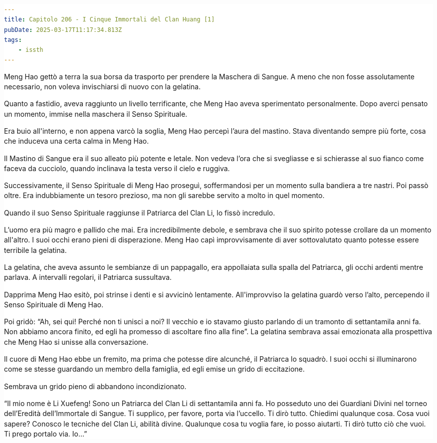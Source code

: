 ```yaml
---
title: Capitolo 206 - I Cinque Immortali del Clan Huang [1]
pubDate: 2025-03-17T11:17:34.813Z
tags:
    - issth
---
```



Meng Hao gettò a terra la sua borsa da trasporto per prendere la Maschera di Sangue. A meno che non fosse assolutamente necessario, non voleva invischiarsi di nuovo con la gelatina.


Quanto a fastidio, aveva raggiunto un livello terrificante, che Meng Hao aveva sperimentato personalmente. Dopo averci pensato un momento, immise nella maschera il Senso Spirituale.


Era buio all'interno, e non appena varcò la soglia, Meng Hao percepì l’aura del mastino. Stava diventando sempre più forte, cosa che induceva una certa calma in Meng Hao.


Il Mastino di Sangue era il suo alleato più potente e letale. Non vedeva l’ora che si svegliasse e si schierasse al suo fianco come faceva da cucciolo, quando inclinava la testa verso il cielo e ruggiva.


Successivamente, il Senso Spirituale di Meng Hao proseguì, soffermandosi per un momento sulla bandiera a tre nastri. Poi passò oltre. Era indubbiamente un tesoro prezioso, ma non gli sarebbe servito a molto in quel momento.


Quando il suo Senso Spirituale raggiunse il Patriarca del Clan Li, lo fissò incredulo.


L’uomo era più magro e pallido che mai. Era incredibilmente debole, e sembrava che il suo spirito potesse crollare da un momento all'altro. I suoi occhi erano pieni di disperazione. Meng Hao capì improvvisamente di aver sottovalutato quanto potesse essere terribile la gelatina.


La gelatina, che aveva assunto le sembianze di un pappagallo, era appollaiata sulla spalla del Patriarca, gli occhi ardenti mentre parlava. A intervalli regolari, il Patriarca sussultava.


Dapprima Meng Hao esitò, poi strinse i denti e si avvicinò lentamente. All'improvviso la gelatina guardò verso l’alto, percependo il Senso Spirituale di Meng Hao.


Poi gridò: “Ah, sei qui! Perché non ti unisci a noi? Il vecchio e io stavamo giusto parlando di un tramonto di settantamila anni fa. Non abbiamo ancora finito, ed egli ha promesso di ascoltare fino alla fine”. La gelatina sembrava assai emozionata alla prospettiva che Meng Hao si unisse alla conversazione.


Il cuore di Meng Hao ebbe un fremito, ma prima che potesse dire alcunché, il Patriarca lo squadrò. I suoi occhi si illuminarono come se stesse guardando un membro della famiglia, ed egli emise un grido di eccitazione.


Sembrava un grido pieno di abbandono incondizionato.


“Il mio nome è Li Xuefeng! Sono un Patriarca del Clan Li di settantamila anni fa. Ho posseduto uno dei Guardiani Divini nel torneo dell’Eredità dell’Immortale di Sangue. Ti supplico, per favore, porta via l’uccello. Ti dirò tutto. Chiedimi qualunque cosa. Cosa vuoi sapere? Conosco le tecniche del Clan Li, abilità divine. Qualunque cosa tu voglia fare, io posso aiutarti. Ti dirò tutto ciò che vuoi. Ti prego portalo via. Io…”
